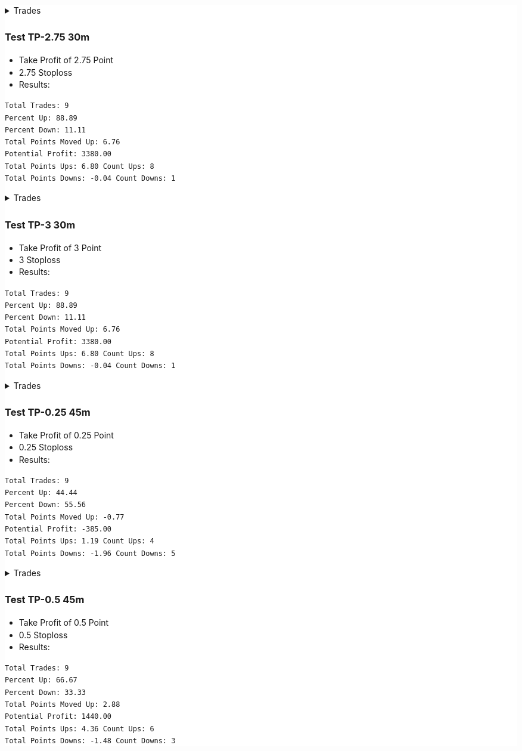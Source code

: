 <details><summary>Trades</summary></details>

### Test TP-2.75 30m
* Take Profit of 2.75 Point
* 2.75 Stoploss
* Results:
```
Total Trades: 9
Percent Up: 88.89
Percent Down: 11.11
Total Points Moved Up: 6.76
Potential Profit: 3380.00
Total Points Ups: 6.80 Count Ups: 8
Total Points Downs: -0.04 Count Downs: 1
```

<details><summary>Trades</summary></details>

### Test TP-3 30m
* Take Profit of 3 Point
* 3 Stoploss
* Results:
```
Total Trades: 9
Percent Up: 88.89
Percent Down: 11.11
Total Points Moved Up: 6.76
Potential Profit: 3380.00
Total Points Ups: 6.80 Count Ups: 8
Total Points Downs: -0.04 Count Downs: 1
```

<details><summary>Trades</summary></details>

### Test TP-0.25 45m
* Take Profit of 0.25 Point
* 0.25 Stoploss
* Results:
```
Total Trades: 9
Percent Up: 44.44
Percent Down: 55.56
Total Points Moved Up: -0.77
Potential Profit: -385.00
Total Points Ups: 1.19 Count Ups: 4
Total Points Downs: -1.96 Count Downs: 5
```

<details><summary>Trades</summary></details>

### Test TP-0.5 45m
* Take Profit of 0.5 Point
* 0.5 Stoploss
* Results:
```
Total Trades: 9
Percent Up: 66.67
Percent Down: 33.33
Total Points Moved Up: 2.88
Potential Profit: 1440.00
Total Points Ups: 4.36 Count Ups: 6
Total Points Downs: -1.48 Count Downs: 3
```
